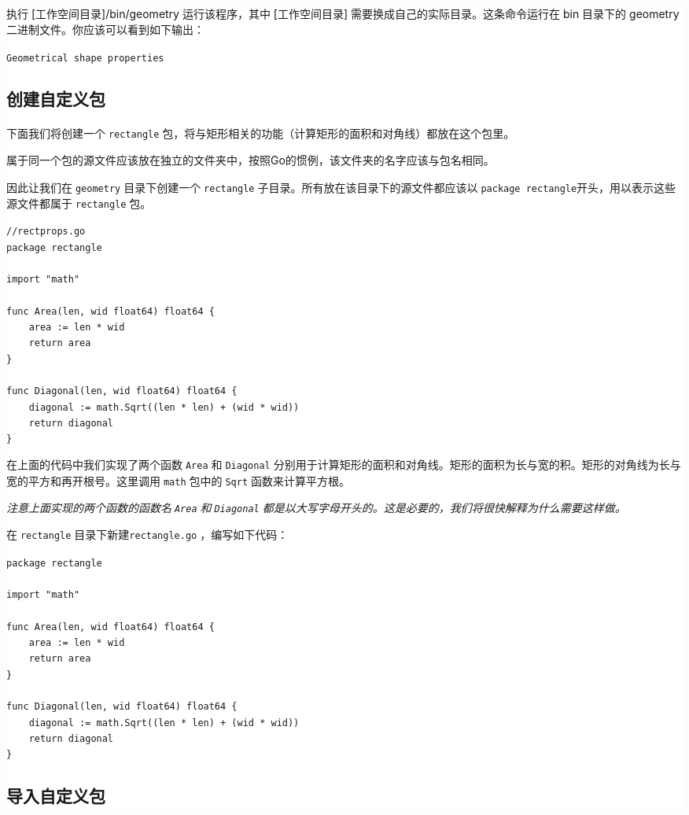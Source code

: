 执行 [工作空间目录]/bin/geometry 运行该程序，其中 [工作空间目录] 需要换成自己的实际目录。这条命令运行在 bin 目录下的 geometry 二进制文件。你应该可以看到如下输出：  

```golang
Geometrical shape properties
```

## 创建自定义包  

下面我们将创建一个 `rectangle` 包，将与矩形相关的功能（计算矩形的面积和对角线）都放在这个包里。  

属于同一个包的源文件应该放在独立的文件夹中，按照Go的惯例，该文件夹的名字应该与包名相同。  

因此让我们在 `geometry` 目录下创建一个 `rectangle` 子目录。所有放在该目录下的源文件都应该以 `package rectangle`开头，用以表示这些源文件都属于 `rectangle` 包。  

```golang
//rectprops.go
package rectangle

import "math"

func Area(len, wid float64) float64 {  
    area := len * wid
    return area
}

func Diagonal(len, wid float64) float64 {  
    diagonal := math.Sqrt((len * len) + (wid * wid))
    return diagonal
}
```

在上面的代码中我们实现了两个函数 `Area` 和 `Diagonal` 分别用于计算矩形的面积和对角线。矩形的面积为长与宽的积。矩形的对角线为长与宽的平方和再开根号。这里调用 `math` 包中的 `Sqrt` 函数来计算平方根。  

*注意上面实现的两个函数的函数名 `Area` 和 `Diagonal` 都是以大写字母开头的。这是必要的，我们将很快解释为什么需要这样做。*  

在 `rectangle` 目录下新建`rectangle.go` ，编写如下代码：  

```golang
package rectangle

import "math"

func Area(len, wid float64) float64 {  
    area := len * wid
    return area
}

func Diagonal(len, wid float64) float64 {  
    diagonal := math.Sqrt((len * len) + (wid * wid))
    return diagonal
}
```

## 导入自定义包  
